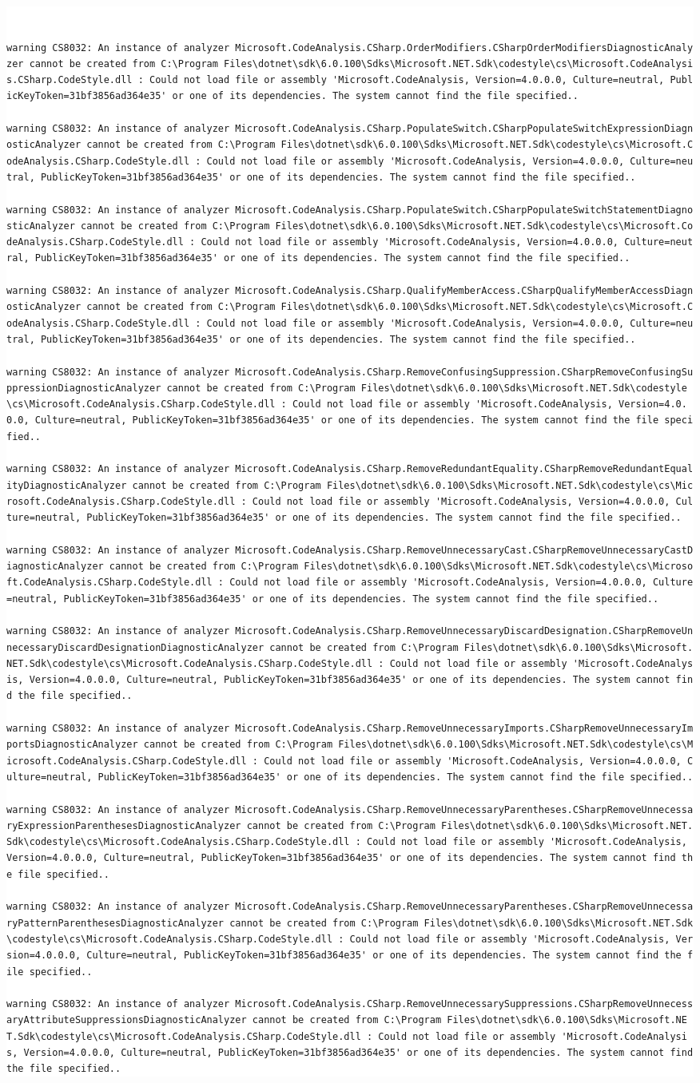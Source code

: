 <br/><br/>`warning CS8032: An instance of analyzer Microsoft.CodeAnalysis.CSharp.OrderModifiers.CSharpOrderModifiersDiagnosticAnalyzer cannot be created from C:\Program Files\dotnet\sdk\6.0.100\Sdks\Microsoft.NET.Sdk\codestyle\cs\Microsoft.CodeAnalysis.CSharp.CodeStyle.dll : Could not load file or assembly 'Microsoft.CodeAnalysis, Version=4.0.0.0, Culture=neutral, PublicKeyToken=31bf3856ad364e35' or one of its dependencies. The system cannot find the file specified..`
<br/><br/>`warning CS8032: An instance of analyzer Microsoft.CodeAnalysis.CSharp.PopulateSwitch.CSharpPopulateSwitchExpressionDiagnosticAnalyzer cannot be created from C:\Program Files\dotnet\sdk\6.0.100\Sdks\Microsoft.NET.Sdk\codestyle\cs\Microsoft.CodeAnalysis.CSharp.CodeStyle.dll : Could not load file or assembly 'Microsoft.CodeAnalysis, Version=4.0.0.0, Culture=neutral, PublicKeyToken=31bf3856ad364e35' or one of its dependencies. The system cannot find the file specified..`
<br/><br/>`warning CS8032: An instance of analyzer Microsoft.CodeAnalysis.CSharp.PopulateSwitch.CSharpPopulateSwitchStatementDiagnosticAnalyzer cannot be created from C:\Program Files\dotnet\sdk\6.0.100\Sdks\Microsoft.NET.Sdk\codestyle\cs\Microsoft.CodeAnalysis.CSharp.CodeStyle.dll : Could not load file or assembly 'Microsoft.CodeAnalysis, Version=4.0.0.0, Culture=neutral, PublicKeyToken=31bf3856ad364e35' or one of its dependencies. The system cannot find the file specified..`
<br/><br/>`warning CS8032: An instance of analyzer Microsoft.CodeAnalysis.CSharp.QualifyMemberAccess.CSharpQualifyMemberAccessDiagnosticAnalyzer cannot be created from C:\Program Files\dotnet\sdk\6.0.100\Sdks\Microsoft.NET.Sdk\codestyle\cs\Microsoft.CodeAnalysis.CSharp.CodeStyle.dll : Could not load file or assembly 'Microsoft.CodeAnalysis, Version=4.0.0.0, Culture=neutral, PublicKeyToken=31bf3856ad364e35' or one of its dependencies. The system cannot find the file specified..`
<br/><br/>`warning CS8032: An instance of analyzer Microsoft.CodeAnalysis.CSharp.RemoveConfusingSuppression.CSharpRemoveConfusingSuppressionDiagnosticAnalyzer cannot be created from C:\Program Files\dotnet\sdk\6.0.100\Sdks\Microsoft.NET.Sdk\codestyle\cs\Microsoft.CodeAnalysis.CSharp.CodeStyle.dll : Could not load file or assembly 'Microsoft.CodeAnalysis, Version=4.0.0.0, Culture=neutral, PublicKeyToken=31bf3856ad364e35' or one of its dependencies. The system cannot find the file specified..`
<br/><br/>`warning CS8032: An instance of analyzer Microsoft.CodeAnalysis.CSharp.RemoveRedundantEquality.CSharpRemoveRedundantEqualityDiagnosticAnalyzer cannot be created from C:\Program Files\dotnet\sdk\6.0.100\Sdks\Microsoft.NET.Sdk\codestyle\cs\Microsoft.CodeAnalysis.CSharp.CodeStyle.dll : Could not load file or assembly 'Microsoft.CodeAnalysis, Version=4.0.0.0, Culture=neutral, PublicKeyToken=31bf3856ad364e35' or one of its dependencies. The system cannot find the file specified..`
<br/><br/>`warning CS8032: An instance of analyzer Microsoft.CodeAnalysis.CSharp.RemoveUnnecessaryCast.CSharpRemoveUnnecessaryCastDiagnosticAnalyzer cannot be created from C:\Program Files\dotnet\sdk\6.0.100\Sdks\Microsoft.NET.Sdk\codestyle\cs\Microsoft.CodeAnalysis.CSharp.CodeStyle.dll : Could not load file or assembly 'Microsoft.CodeAnalysis, Version=4.0.0.0, Culture=neutral, PublicKeyToken=31bf3856ad364e35' or one of its dependencies. The system cannot find the file specified..`
<br/><br/>`warning CS8032: An instance of analyzer Microsoft.CodeAnalysis.CSharp.RemoveUnnecessaryDiscardDesignation.CSharpRemoveUnnecessaryDiscardDesignationDiagnosticAnalyzer cannot be created from C:\Program Files\dotnet\sdk\6.0.100\Sdks\Microsoft.NET.Sdk\codestyle\cs\Microsoft.CodeAnalysis.CSharp.CodeStyle.dll : Could not load file or assembly 'Microsoft.CodeAnalysis, Version=4.0.0.0, Culture=neutral, PublicKeyToken=31bf3856ad364e35' or one of its dependencies. The system cannot find the file specified..`
<br/><br/>`warning CS8032: An instance of analyzer Microsoft.CodeAnalysis.CSharp.RemoveUnnecessaryImports.CSharpRemoveUnnecessaryImportsDiagnosticAnalyzer cannot be created from C:\Program Files\dotnet\sdk\6.0.100\Sdks\Microsoft.NET.Sdk\codestyle\cs\Microsoft.CodeAnalysis.CSharp.CodeStyle.dll : Could not load file or assembly 'Microsoft.CodeAnalysis, Version=4.0.0.0, Culture=neutral, PublicKeyToken=31bf3856ad364e35' or one of its dependencies. The system cannot find the file specified..`
<br/><br/>`warning CS8032: An instance of analyzer Microsoft.CodeAnalysis.CSharp.RemoveUnnecessaryParentheses.CSharpRemoveUnnecessaryExpressionParenthesesDiagnosticAnalyzer cannot be created from C:\Program Files\dotnet\sdk\6.0.100\Sdks\Microsoft.NET.Sdk\codestyle\cs\Microsoft.CodeAnalysis.CSharp.CodeStyle.dll : Could not load file or assembly 'Microsoft.CodeAnalysis, Version=4.0.0.0, Culture=neutral, PublicKeyToken=31bf3856ad364e35' or one of its dependencies. The system cannot find the file specified..`
<br/><br/>`warning CS8032: An instance of analyzer Microsoft.CodeAnalysis.CSharp.RemoveUnnecessaryParentheses.CSharpRemoveUnnecessaryPatternParenthesesDiagnosticAnalyzer cannot be created from C:\Program Files\dotnet\sdk\6.0.100\Sdks\Microsoft.NET.Sdk\codestyle\cs\Microsoft.CodeAnalysis.CSharp.CodeStyle.dll : Could not load file or assembly 'Microsoft.CodeAnalysis, Version=4.0.0.0, Culture=neutral, PublicKeyToken=31bf3856ad364e35' or one of its dependencies. The system cannot find the file specified..`
<br/><br/>`warning CS8032: An instance of analyzer Microsoft.CodeAnalysis.CSharp.RemoveUnnecessarySuppressions.CSharpRemoveUnnecessaryAttributeSuppressionsDiagnosticAnalyzer cannot be created from C:\Program Files\dotnet\sdk\6.0.100\Sdks\Microsoft.NET.Sdk\codestyle\cs\Microsoft.CodeAnalysis.CSharp.CodeStyle.dll : Could not load file or assembly 'Microsoft.CodeAnalysis, Version=4.0.0.0, Culture=neutral, PublicKeyToken=31bf3856ad364e35' or one of its dependencies. The system cannot find the file specified..`